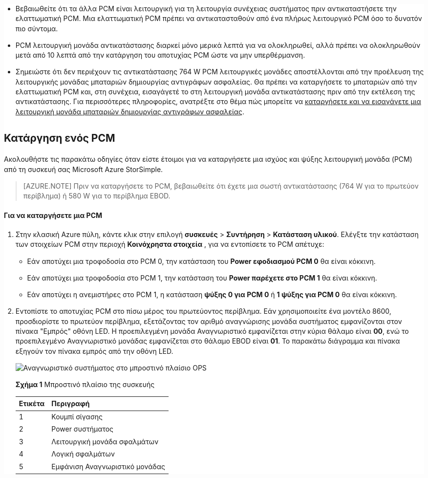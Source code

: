 - Βεβαιωθείτε ότι τα άλλα PCM είναι λειτουργική για τη λειτουργία συνέχειας συστήματος πριν αντικαταστήσετε την ελαττωματική PCM. Μια ελαττωματική PCM πρέπει να αντικατασταθούν από ένα πλήρως λειτουργικό PCM όσο το δυνατόν πιο σύντομα.

- PCM λειτουργική μονάδα αντικατάστασης διαρκεί μόνο μερικά λεπτά για να ολοκληρωθεί, αλλά πρέπει να ολοκληρωθούν μετά από 10 λεπτά από την κατάργηση του αποτυχίας PCM ώστε να μην υπερθέρμανση.

- Σημειώστε ότι δεν περιέχουν τις αντικατάστασης 764 W PCM λειτουργικές μονάδες αποστέλλονται από την προέλευση της λειτουργικής μονάδας μπαταριών δημιουργίας αντιγράφων ασφαλείας. Θα πρέπει να καταργήσετε το μπαταριών από την ελαττωματική PCM και, στη συνέχεια, εισαγάγετέ το στη λειτουργική μονάδα αντικατάστασης πριν από την εκτέλεση της αντικατάστασης. Για περισσότερες πληροφορίες, ανατρέξτε στο θέμα πώς μπορείτε να [καταργήσετε και να εισαγάγετε μια λειτουργική μονάδα μπαταριών δημιουργίας αντιγράφων ασφαλείας](storsimple-battery-replacement.md).


## <a name="remove-a-pcm"></a>Κατάργηση ενός PCM

Ακολουθήστε τις παρακάτω οδηγίες όταν είστε έτοιμοι για να καταργήσετε μια ισχύος και ψύξης λειτουργική μονάδα (PCM) από τη συσκευή σας Microsoft Azure StorSimple.

>[AZURE.NOTE] Πριν να καταργήσετε το PCM, βεβαιωθείτε ότι έχετε μια σωστή αντικατάστασης (764 W για το πρωτεύον περίβλημα) ή 580 W για το περίβλημα EBOD.

#### <a name="to-remove-a-pcm"></a>Για να καταργήσετε μια PCM

1. Στην κλασική Azure πύλη, κάντε κλικ στην επιλογή **συσκευές** > **Συντήρηση** > **Κατάσταση υλικού**. Ελέγξτε την κατάσταση των στοιχείων PCM στην περιοχή **Κοινόχρηστα στοιχεία** , για να εντοπίσετε το PCM απέτυχε:

     - Εάν αποτύχει μια τροφοδοσία στο PCM 0, την κατάσταση του **Power εφοδιασμού PCM 0** θα είναι κόκκινη.

     - Εάν αποτύχει μια τροφοδοσία στο PCM 1, την κατάσταση του **Power παρέχετε στο PCM 1** θα είναι κόκκινη.

     - Εάν αποτύχει η ανεμιστήρες στο PCM 1, η κατάσταση **ψύξης 0 για PCM 0** ή **1 ψύξης για PCM 0** θα είναι κόκκινη.

2. Εντοπίστε το αποτυχίας PCM στο πίσω μέρος του πρωτεύοντος περίβλημα. Εάν χρησιμοποιείτε ένα μοντέλο 8600, προσδιορίστε το πρωτεύον περίβλημα, εξετάζοντας τον αριθμό αναγνώρισης μονάδα συστήματος εμφανίζονται στον πίνακα "Εμπρός" οθόνη LED. Η προεπιλεγμένη μονάδα Αναγνωριστικό εμφανίζεται στην κύρια θάλαμο είναι **00**, ενώ το προεπιλεγμένο Αναγνωριστικό μονάδας εμφανίζεται στο θάλαμο EBOD είναι **01**. Το παρακάτω διάγραμμα και πίνακα εξηγούν τον πίνακα εμπρός από την οθόνη LED.

    ![Αναγνωριστικό συστήματος στο μπροστινό πλαίσιο OPS](./media/storsimple-power-cooling-module-replacement/IC740991.png)

     **Σχήμα 1** Μπροστινό πλαίσιο της συσκευής  

  	|Ετικέτα|Περιγραφή|
  	|:---|:-----------|
  	|1|Κουμπί σίγασης|
  	|2|Power συστήματος|
  	|3|Λειτουργική μονάδα σφαλμάτων|
  	|4|Λογική σφαλμάτων|
  	|5|Εμφάνιση Αναγνωριστικό μονάδας|
